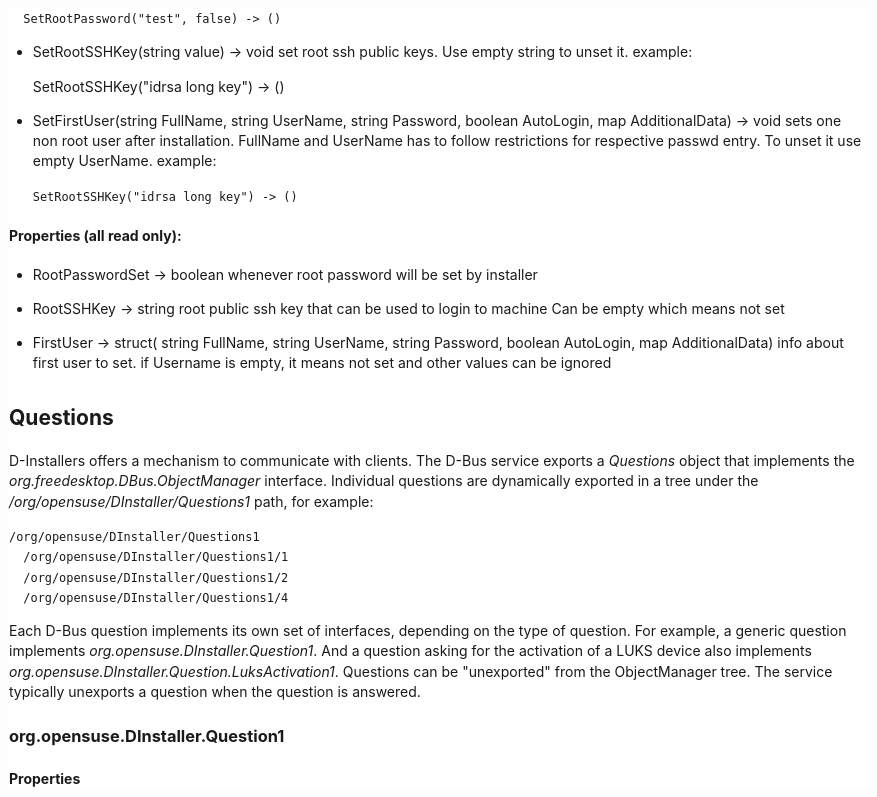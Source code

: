       SetRootPassword("test", false) -> ()

-  SetRootSSHKey(string value) -> void
    set root ssh public keys. Use empty string to unset it.
    example:

      SetRootSSHKey("idrsa long key") -> ()

- SetFirstUser(string FullName, string UserName, string Password, boolean AutoLogin, map AdditionalData) -> void
    sets one non root user after installation. FullName and UserName has to follow restrictions
    for respective passwd entry. To unset it use empty UserName.
    example:

      SetRootSSHKey("idrsa long key") -> ()

#### Properties (all read only):

- RootPasswordSet -> boolean
  whenever root password will be set by installer

- RootSSHKey -> string
  root public ssh key that can be used to login to machine
  Can be empty which means not set

- FirstUser -> struct( string FullName, string UserName, string Password, boolean AutoLogin, map AdditionalData)
  info about first user to set. if Username is empty, it means not set and other values can be ignored


## Questions

D-Installers offers a mechanism to communicate with clients. The D-Bus service exports a *Questions*
object that implements the *org.freedesktop.DBus.ObjectManager* interface. Individual questions are
dynamically exported in a tree under the */org/opensuse/DInstaller/Questions1* path, for example:

~~~
/org/opensuse/DInstaller/Questions1
  /org/opensuse/DInstaller/Questions1/1
  /org/opensuse/DInstaller/Questions1/2
  /org/opensuse/DInstaller/Questions1/4
~~~

Each D-Bus question implements its own set of interfaces, depending on the type of question. For
example, a generic question implements *org.opensuse.DInstaller.Question1*. And a question asking
for the activation of a LUKS device also implements *org.opensuse.DInstaller.Question.LuksActivation1*.
Questions can be "unexported" from the ObjectManager tree. The service typically unexports a question
when the question is answered.

### org.opensuse.DInstaller.Question1

#### Properties
